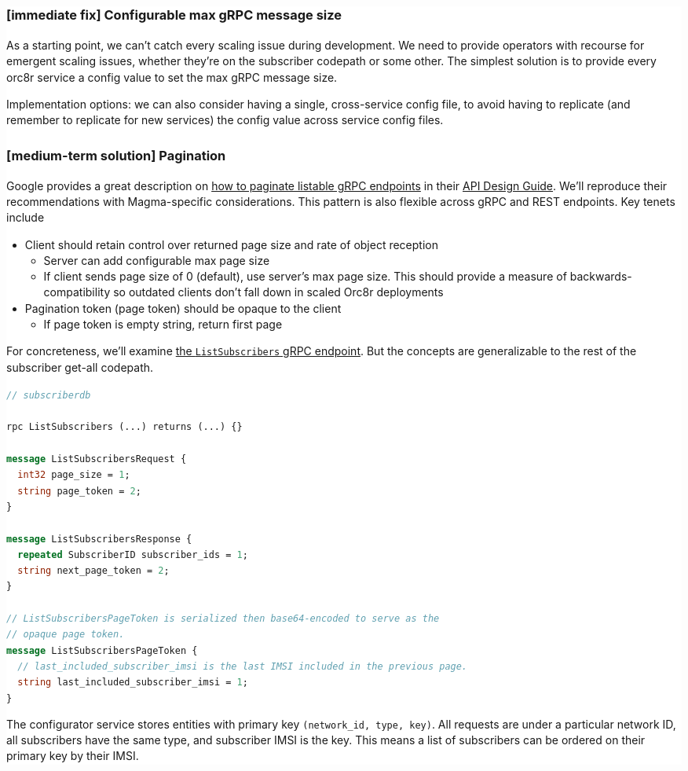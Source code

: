 ### [immediate fix] Configurable max gRPC message size

As a starting point, we can’t catch every scaling issue during development. We need to provide operators with recourse for emergent scaling issues, whether they’re on the subscriber codepath or some other. The simplest solution is to provide every orc8r service a config value to set the max gRPC message size.

Implementation options: we can also consider having a single, cross-service config file, to avoid having to replicate (and remember to replicate for new services) the config value across service config files.

### [medium-term solution] Pagination

Google provides a great description on [how to paginate listable gRPC endpoints](https://cloud.google.com/apis/design/design_patterns#list_pagination) in their [API Design Guide](https://cloud.google.com/apis/design). We’ll reproduce their recommendations with Magma-specific considerations. This pattern is also flexible across gRPC and REST endpoints. Key tenets include

* Client should retain control over returned page size and rate of object reception
    * Server can add configurable max page size
    * If client sends page size of 0 (default), use server’s max page size. This should provide a measure of backwards-compatibility so outdated clients don’t fall down in scaled Orc8r deployments
* Pagination token (page token) should be opaque to the client
    * If page token is empty string, return first page

For concreteness, we’ll examine [the `ListSubscribers` gRPC endpoint](https://github.com/magma/magma/blob/1e968b929634dc0b3c28382cc52040c9cf98c3fb/lte/protos/subscriberdb.proto#L237). But the concepts are generalizable to the rest of the subscriber get-all codepath.

```proto
// subscriberdb

rpc ListSubscribers (...) returns (...) {}

message ListSubscribersRequest {
  int32 page_size = 1;
  string page_token = 2;
}

message ListSubscribersResponse {
  repeated SubscriberID subscriber_ids = 1;
  string next_page_token = 2;
}

// ListSubscribersPageToken is serialized then base64-encoded to serve as the
// opaque page token.
message ListSubscribersPageToken {
  // last_included_subscriber_imsi is the last IMSI included in the previous page.
  string last_included_subscriber_imsi = 1;
}
```

The configurator service stores entities with primary key `(network_id, type, key)`. All requests are under a particular network ID, all subscribers have the same type, and subscriber IMSI is the key. This means a list of subscribers can be ordered on their primary key by their IMSI.
